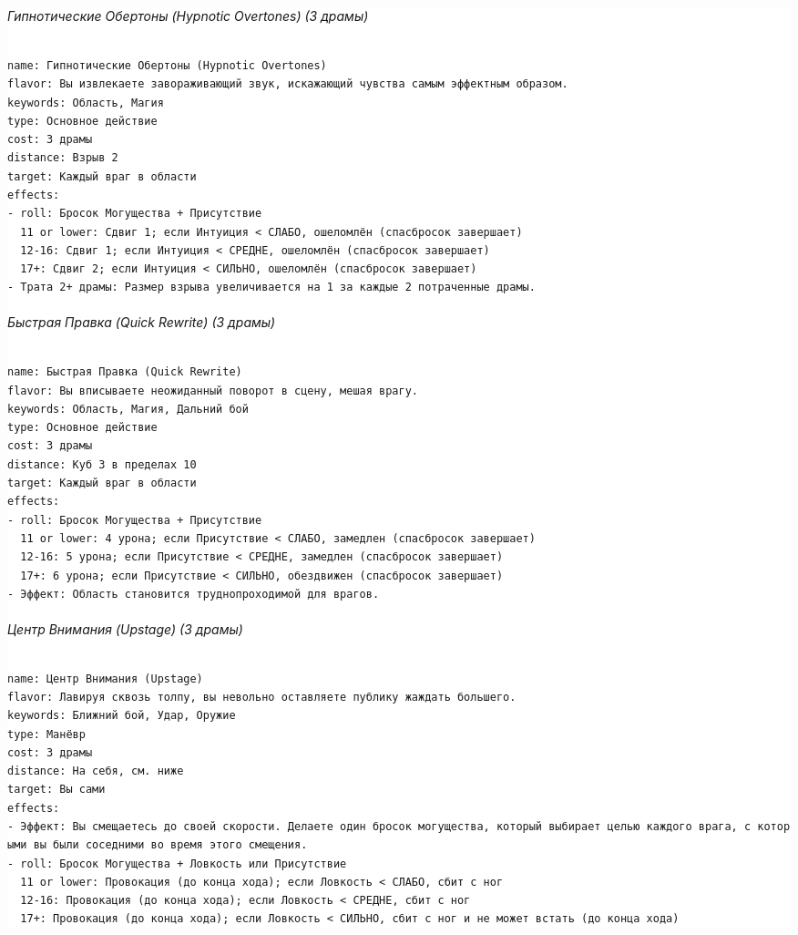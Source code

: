 ###### Гипнотические Обертоны (Hypnotic Overtones) (3 драмы)

```ds-ab  
name: Гипнотические Обертоны (Hypnotic Overtones)  
flavor: Вы извлекаете завораживающий звук, искажающий чувства самым эффектным образом.
keywords: Область, Магия  
type: Основное действие  
cost: 3 драмы  
distance: Взрыв 2  
target: Каждый враг в области  
effects:
- roll: Бросок Могущества + Присутствие  
  11 or lower: Сдвиг 1; если Интуиция < СЛАБО, ошеломлён (спасбросок завершает)  
  12-16: Сдвиг 1; если Интуиция < СРЕДНЕ, ошеломлён (спасбросок завершает)  
  17+: Сдвиг 2; если Интуиция < СИЛЬНО, ошеломлён (спасбросок завершает)
- Трата 2+ драмы: Размер взрыва увеличивается на 1 за каждые 2 потраченные драмы.
```

###### Быстрая Правка (Quick Rewrite) (3 драмы)

```ds-ab  
name: Быстрая Правка (Quick Rewrite)  
flavor: Вы вписываете неожиданный поворот в сцену, мешая врагу.  
keywords: Область, Магия, Дальний бой  
type: Основное действие
cost: 3 драмы  
distance: Куб 3 в пределах 10  
target: Каждый враг в области  
effects:
- roll: Бросок Могущества + Присутствие  
  11 or lower: 4 урона; если Присутствие < СЛАБО, замедлен (спасбросок завершает)  
  12-16: 5 урона; если Присутствие < СРЕДНЕ, замедлен (спасбросок завершает)  
  17+: 6 урона; если Присутствие < СИЛЬНО, обездвижен (спасбросок завершает)
- Эффект: Область становится труднопроходимой для врагов.
```

###### Центр Внимания (Upstage) (3 драмы)

```ds-ab  
name: Центр Внимания (Upstage)  
flavor: Лавируя сквозь толпу, вы невольно оставляете публику жаждать большего.  
keywords: Ближний бой, Удар, Оружие  
type: Манёвр  
cost: 3 драмы  
distance: На себя, см. ниже  
target: Вы сами
effects:
- Эффект: Вы смещаетесь до своей скорости. Делаете один бросок могущества, который выбирает целью каждого врага, с которыми вы были соседними во время этого смещения.
- roll: Бросок Могущества + Ловкость или Присутствие
  11 or lower: Провокация (до конца хода); если Ловкость < СЛАБО, сбит с ног  
  12-16: Провокация (до конца хода); если Ловкость < СРЕДНЕ, сбит с ног  
  17+: Провокация (до конца хода); если Ловкость < СИЛЬНО, сбит с ног и не может встать (до конца хода)
```
